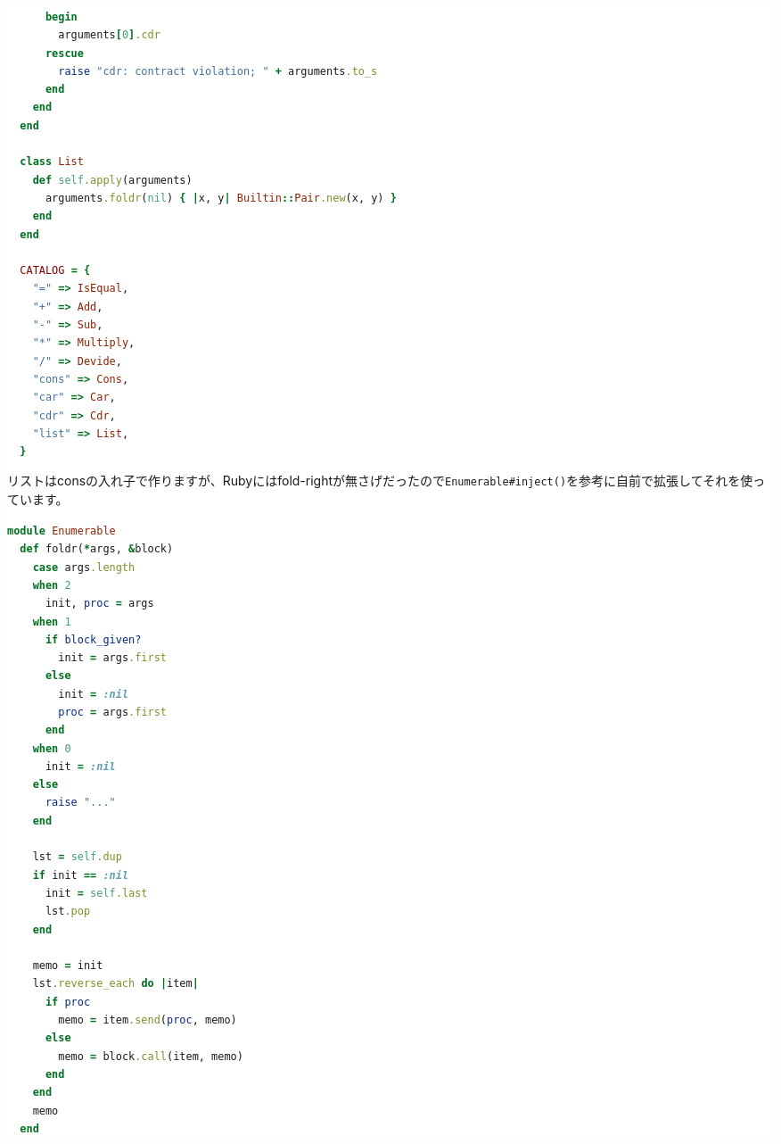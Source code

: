 ```ruby
      begin
        arguments[0].cdr
      rescue
        raise "cdr: contract violation; " + arguments.to_s
      end
    end
  end

  class List
    def self.apply(arguments)
      arguments.foldr(nil) { |x, y| Builtin::Pair.new(x, y) }
    end
  end

  CATALOG = {
    "=" => IsEqual,
    "+" => Add,
    "-" => Sub,
    "*" => Multiply,
    "/" => Devide,
    "cons" => Cons,
    "car" => Car,
    "cdr" => Cdr,
    "list" => List,
  }
```

リストはconsの入れ子で作りますが、Rubyにはfold-rightが無さげだったので```Enumerable#inject()```を参考に自前で拡張してそれを使っています。

```ruby
module Enumerable
  def foldr(*args, &block)
    case args.length
    when 2
      init, proc = args
    when 1
      if block_given?
        init = args.first
      else
        init = :nil
        proc = args.first
      end
    when 0
      init = :nil
    else
      raise "..."
    end

    lst = self.dup
    if init == :nil
      init = self.last
      lst.pop
    end

    memo = init
    lst.reverse_each do |item|
      if proc
        memo = item.send(proc, memo)
      else
        memo = block.call(item, memo)
      end
    end
    memo
  end
```